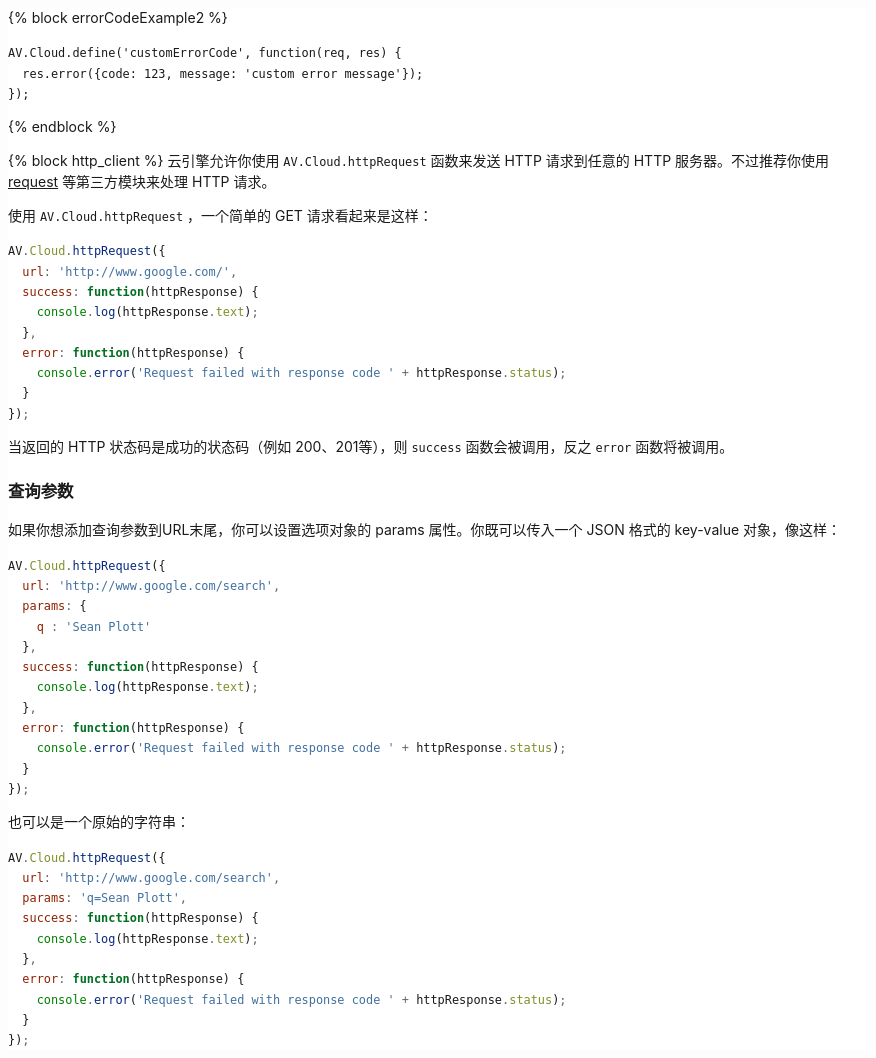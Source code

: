 {% block errorCodeExample2 %}
```
AV.Cloud.define('customErrorCode', function(req, res) {
  res.error({code: 123, message: 'custom error message'});
});
```
{% endblock %}

{% block http_client %}
云引擎允许你使用 `AV.Cloud.httpRequest` 函数来发送 HTTP 请求到任意的 HTTP 服务器。不过推荐你使用 [request](https://www.npmjs.com/package/request) 等第三方模块来处理 HTTP 请求。

使用 `AV.Cloud.httpRequest` ，一个简单的 GET 请求看起来是这样：

```javascript
AV.Cloud.httpRequest({
  url: 'http://www.google.com/',
  success: function(httpResponse) {
    console.log(httpResponse.text);
  },
  error: function(httpResponse) {
    console.error('Request failed with response code ' + httpResponse.status);
  }
});
```

当返回的 HTTP 状态码是成功的状态码（例如 200、201等），则 `success` 函数会被调用，反之  `error` 函数将被调用。

### 查询参数

如果你想添加查询参数到URL末尾，你可以设置选项对象的 params 属性。你既可以传入一个 JSON 格式的 key-value 对象，像这样：

```javascript
AV.Cloud.httpRequest({
  url: 'http://www.google.com/search',
  params: {
    q : 'Sean Plott'
  },
  success: function(httpResponse) {
    console.log(httpResponse.text);
  },
  error: function(httpResponse) {
    console.error('Request failed with response code ' + httpResponse.status);
  }
});
```

也可以是一个原始的字符串：

```javascript
AV.Cloud.httpRequest({
  url: 'http://www.google.com/search',
  params: 'q=Sean Plott',
  success: function(httpResponse) {
    console.log(httpResponse.text);
  },
  error: function(httpResponse) {
    console.error('Request failed with response code ' + httpResponse.status);
  }
});
```
